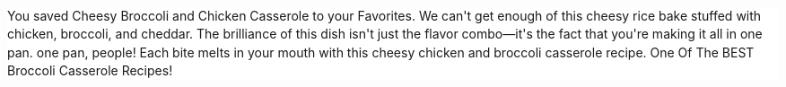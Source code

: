 You saved Cheesy Broccoli and Chicken Casserole to your Favorites. We can't get enough of this cheesy rice bake stuffed with chicken, broccoli, and cheddar. The brilliance of this dish isn't just the flavor combo—it's the fact that you're making it all in one pan. one pan, people! Each bite melts in your mouth with this cheesy chicken and broccoli casserole recipe. One Of The BEST Broccoli Casserole Recipes!